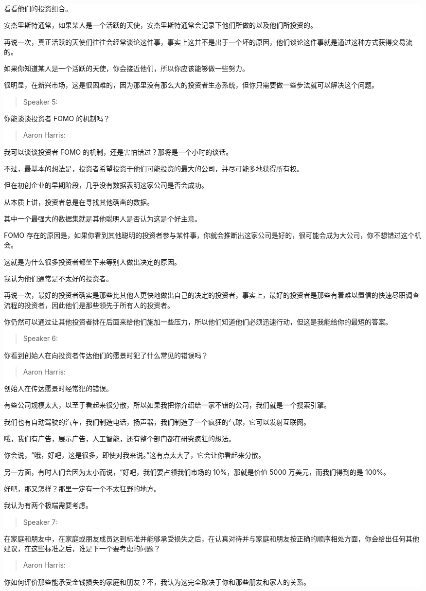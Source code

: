 看看他们的投资组合。

安杰里斯特通常，如果某人是一个活跃的天使，安杰里斯特通常会记录下他们所做的以及他们所投资的。

再说一次，真正活跃的天使们往往会经常谈论这件事，事实上这并不是出于一个坏的原因，他们谈论这件事就是通过这种方式获得交易流的。

如果你知道某人是一个活跃的天使，你会接近他们，所以你应该能够做一些努力。

很明显，在新兴市场，这是很困难的，因为那里没有那么大的投资者生态系统，但你只需要做一些步法就可以解决这个问题。

> Speaker 5:

你能谈谈投资者 FOMO 的机制吗？

> Aaron Harris:

我可以谈谈投资者 FOMO 的机制，还是害怕错过？那将是一个小时的谈话。

不过，最基本的想法是，投资者希望投资于他们可能投资的最大的公司，并尽可能多地获得所有权。

但在初创企业的早期阶段，几乎没有数据表明这家公司是否会成功。

从本质上讲，投资者总是在寻找其他确凿的数据。

其中一个最强大的数据集就是其他聪明人是否认为这是个好主意。

FOMO 存在的原因是，如果你看到其他聪明的投资者参与某件事，你就会推断出这家公司是好的，很可能会成为大公司，你不想错过这个机会。

这就是为什么很多投资者都坐下来等别人做出决定的原因。

我认为他们通常是不太好的投资者。

再说一次，最好的投资者确实是那些比其他人更快地做出自己的决定的投资者，事实上，最好的投资者是那些有着难以置信的快速尽职调查流程的投资者，因此他们是那些领先于所有人的投资者。

你仍然可以通过让其他投资者排在后面来给他们施加一些压力，所以他们知道他们必须迅速行动，但这是我能给你的最短的答案。

> Speaker 6:

你看到创始人在向投资者传达他们的愿景时犯了什么常见的错误吗？

> Aaron Harris:

创始人在传达愿景时经常犯的错误。

有些公司规模太大，以至于看起来很分散，所以如果我把你介绍给一家不错的公司，我们就是一个搜索引擎。

我们也有自动驾驶的汽车，我们制造电话，扬声器，我们制造了一个疯狂的气球，它可以发射互联网。

哦，我们有广告，展示广告，人工智能，还有整个部门都在研究疯狂的想法。

你会说，“哦，好吧，这是很多，即使对我来说。”这有点太大了，它会让你看起来分散。

另一方面，有时人们会因为太小而说，“好吧，我们要占领我们市场的 10%，那就是价值 5000 万美元，而我们得到的是 100%。

好吧，那又怎样？那里一定有一个不太狂野的地方。

我认为有两个极端需要考虑。

> Speaker 7:

在家庭和朋友中，在家庭或朋友成员达到标准并能够承受损失之后，在认真对待并与家庭和朋友按正确的顺序相处方面，你会给出任何其他建议，在这些标准之后，谁是下一个要考虑的问题？

> Aaron Harris:

你如何评价那些能承受金钱损失的家庭和朋友？不，我认为这完全取决于你和那些朋友和家人的关系。
